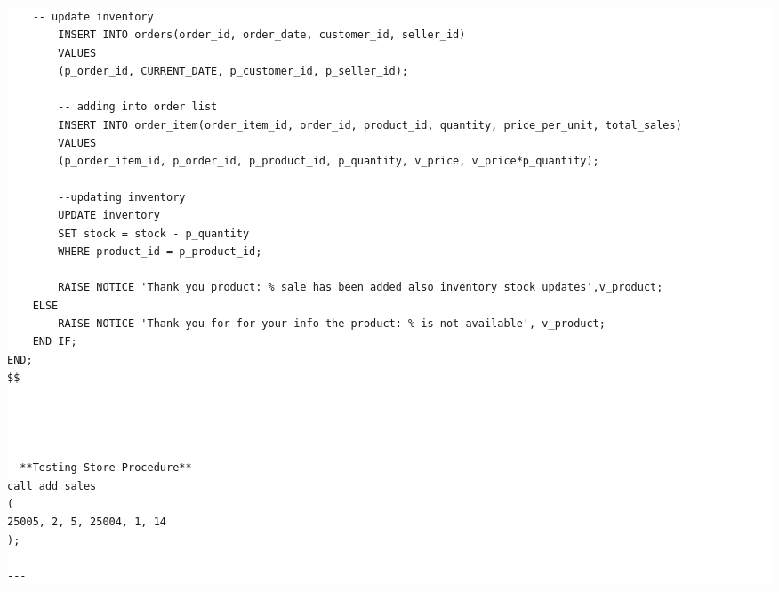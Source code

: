 ```
	-- update inventory
		INSERT INTO orders(order_id, order_date, customer_id, seller_id)
		VALUES
		(p_order_id, CURRENT_DATE, p_customer_id, p_seller_id);

		-- adding into order list
		INSERT INTO order_item(order_item_id, order_id, product_id, quantity, price_per_unit, total_sales)
		VALUES
		(p_order_item_id, p_order_id, p_product_id, p_quantity, v_price, v_price*p_quantity);

		--updating inventory
		UPDATE inventory
		SET stock = stock - p_quantity
		WHERE product_id = p_product_id;
		
		RAISE NOTICE 'Thank you product: % sale has been added also inventory stock updates',v_product; 
	ELSE
		RAISE NOTICE 'Thank you for for your info the product: % is not available', v_product;
	END IF;
END;
$$




--**Testing Store Procedure**
call add_sales
(
25005, 2, 5, 25004, 1, 14
);

---

```
